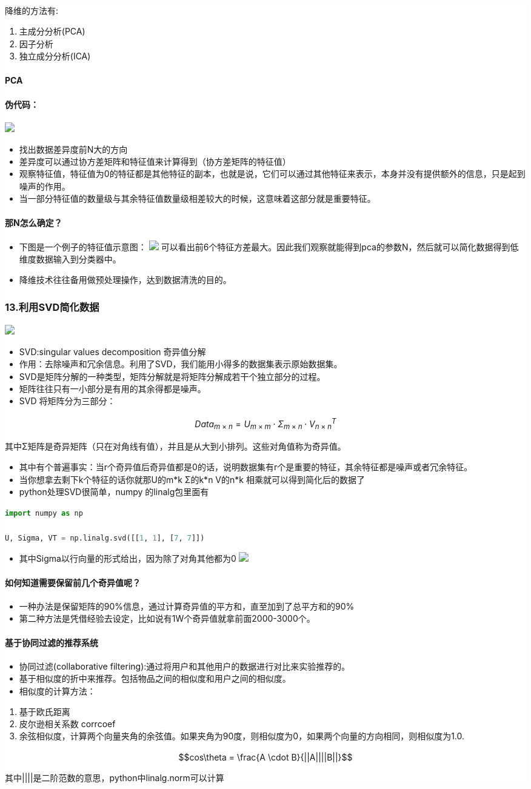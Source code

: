 降维的方法有:
1. 主成分分析(PCA)
2. 因子分析
3. 独立成分分析(ICA)

#### PCA
#### 伪代码：
![](http://o6gcipdzi.bkt.clouddn.com/pca%E4%BC%AA%E4%BB%A3%E7%A0%81.png)
- 找出数据差异度前N大的方向
- 差异度可以通过协方差矩阵和特征值来计算得到（协方差矩阵的特征值）
- 观察特征值，特征值为0的特征都是其他特征的副本，也就是说，它们可以通过其他特征来表示，本身并没有提供额外的信息，只是起到噪声的作用。
- 当一部分特征值的数量级与其余特征值数量级相差较大的时候，这意味着这部分就是重要特征。
#### 那N怎么确定？
- 下图是一个例子的特征值示意图：
![](http://o6gcipdzi.bkt.clouddn.com/pca%E4%B8%BB%E6%88%90%E5%88%86.png)
可以看出前6个特征方差最大。因此我们观察就能得到pca的参数N，然后就可以简化数据得到低维度数据输入到分类器中。

- 降维技术往往备用做预处理操作，达到数据清洗的目的。


### 13.利用SVD简化数据
![](http://o6gcipdzi.bkt.clouddn.com/svd.png)
- SVD:singular values decomposition 奇异值分解
- 作用：去除噪声和冗余信息。利用了SVD，我们能用小得多的数据集表示原始数据集。
- SVD是矩阵分解的一种类型，矩阵分解就是将矩阵分解成若干个独立部分的过程。
- 矩阵往往只有一小部分是有用的其余得都是噪声。
- SVD 将矩阵分为三部分：
```math
Data_{m \times n} = U_{m\times m}\cdot \Sigma_{m \times n} \cdot V^T_{n \times n}
```
其中Σ矩阵是奇异矩阵（只在对角线有值），并且是从大到小排列。这些对角值称为奇异值。

- 其中有个普遍事实：当r个奇异值后奇异值都是0的话，说明数据集有r个是重要的特征，其余特征都是噪声或者冗余特征。
- 当你想拿去剩下k个特征的话你就那U的m*k Σ的k\*n V的n\*k  相乘就可以得到简化后的数据了
- python处理SVD很简单，numpy 的linalg包里面有
```python
import numpy as np

U, Sigma, VT = np.linalg.svd([[1, 1], [7, 7]])
```
- 其中Sigma以行向量的形式给出，因为除了对角其他都为0
![](http://o6gcipdzi.bkt.clouddn.com/SVDyuan.png)
#### 如何知道需要保留前几个奇异值呢？
- 一种办法是保留矩阵的90%信息，通过计算奇异值的平方和，直至加到了总平方和的90%
- 第二种方法是凭借经验去设定，比如说有1W个奇异值就拿前面2000-3000个。

#### 基于协同过滤的推荐系统
- 协同过滤(collaborative filtering):通过将用户和其他用户的数据进行对比来实验推荐的。
- 基于相似度的折中来推荐。包括物品之间的相似度和用户之间的相似度。
- 相似度的计算方法：
1. 基于欧氏距离
2. 皮尔逊相关系数 corrcoef
3. 余弦相似度，计算两个向量夹角的余弦值。如果夹角为90度，则相似度为0，如果两个向量的方向相同，则相似度为1.0.
```math
cos\theta  = \frac{A \cdot B}{||A||||B||}
```
其中||||是二阶范数的意思，python中linalg.norm可以计算
